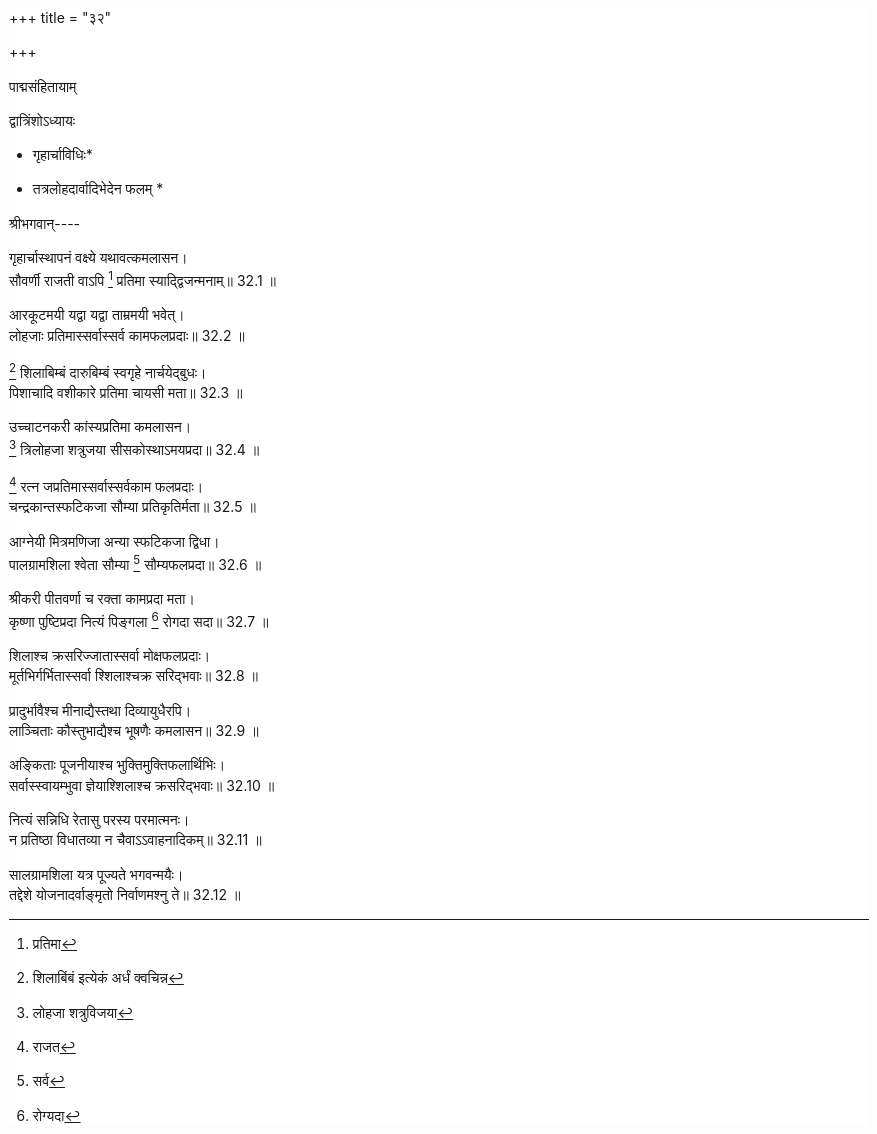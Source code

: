 +++
title = "३२"

+++

पाद्मसंहितायाम्

द्वात्रिंशोऽध्यायः

* गृहार्चाविधिः*

* तत्रलोहदार्वादिभेदेन फलम् *

श्रीभगवान्----

गृहार्चास्थापनं वक्ष्ये यथावत्कमलासन।  
सौवर्णी राजती वाऽपि [^1] प्रतिमा स्याद्द्विजन्मनाम्॥ 32.1 ॥


[^1]: प्रतिमा


आरकूटमयी यद्वा यद्वा ताम्रमयी भवेत्।  
लोहजाः प्रतिमास्सर्वास्सर्व कामफलप्रदाः॥ 32.2 ॥

[^2] शिलाबिम्बं दारुबिम्बं स्वगृहे नार्चयेद्बुधः।  
पिशाचादि वशीकारे प्रतिमा चायसी मता॥ 32.3 ॥


[^2]: शिलाबिंबं इत्येकं अर्धं क्वचिन्न


उच्चाटनकरी कांस्यप्रतिमा कमलासन।  
[^3] त्रिलोहजा शत्रुजया सीसकोस्थाऽमयप्रदा॥ 32.4 ॥


[^3]: लोहजा शत्रुविजया


[^4] रत्न जप्रतिमास्सर्वास्सर्वकाम फलप्रदाः।  
चन्द्रकान्तस्फटिकजा सौम्या प्रतिकृतिर्मता॥ 32.5 ॥


[^4]: राजत


आग्नेयी मित्रमणिजा अन्या स्फटिकजा द्विधा।  
पालग्रामशिला श्वेता सौम्या [^5] सौम्यफलप्रदा॥ 32.6 ॥


[^5]: सर्व


श्रीकरी पीतवर्णा च रक्ता कामप्रदा मता।  
कृष्णा पुष्टिप्रदा नित्यं पिङ्गला [^6] रोगदा सदा॥ 32.7 ॥


[^6]: रोग्यदा


शिलाश्च क्रसरिज्जातास्सर्वा मोक्षफलप्रदाः।  
मूर्तभिर्गर्भितास्सर्वा श्शिलाश्चक्र सरिद्भवाः॥ 32.8 ॥

प्रादुर्भावैश्च मीनाद्यैस्तथा दिव्यायुधैरपि।  
लाञ्चिताः कौस्तुभाद्यैश्च भूषणैः कमलासन॥ 32.9 ॥

अङ्किताः पूजनीयाश्च भुक्तिमुक्तिफलार्थिभिः।  
सर्वास्स्वायम्भुवा ज्ञेयाश्शिलाश्च क्रसरिद्भवाः॥ 32.10 ॥

नित्यं सन्निधि रेतासु परस्य परमात्मनः।  
न प्रतिष्ठा विधातव्या न चैवाऽऽवाहनादिकम्॥ 32.11 ॥

सालग्रामशिला यत्र पूज्यते भगवन्मयैः।  
तद्देशे योजनादर्वाङ्मृतो निर्वाणमश्नु ते॥ 32.12 ॥


[^7]: प्रदा शुभा.
[^8]: वंशविच्छेदकारकं, सर्वदाभवनेऽर्चितम्
[^9]: वृद्धता
[^10]: पनस प्रतिबिंबं च बहुपुत्रदमर्चितम्
[^11]: स्पर्शनं
[^12]: त्रिमिशं धनदम्
[^13]: अरतोजाति करजोजाति वृक्षश्च
[^14]: कलहाय सा
[^15]: प्रतिमा कमलासन
[^16]: श्रियां भूमिं समभ्यर्च्य
[^17]: द्भुक्ति मुक्तिकामो निकेतने
[^18]: गृहे चोक्तं निरृत्यां
[^19]: घृतम्
[^20]: पयोमधुक्षाळनं च
[^21]: दौदह
[^22]: प्रार्थयीत मनीषी.
[^23]: प्रार्थयीत मनीषी
[^24]: भगवन् गृहाण भगवन् मदनु.
[^25]: शालि तण्डुल शाटके
[^26]: सर्वं ध्यात्वा.
[^27]: धाज्येन.
[^28]: चत्वारि.
[^29]: त्सविशेत्
[^30]: समन्विताम्
[^31]: मणिनिर्मितम्
[^32]: बहुनेह किमुक्तेन.
[^33]: भद्र
[^34]: चत्वार एकोग्निः कोणतस्थितः
[^35]: लक्ष्मीशं 
[^36]: स्मृत्वा मन्त्रम्.
[^37]: मध्येषु
[^38]: तादृशम्
[^39]: षडरावरम्
[^40]: त्रिलोह निर्मितं चक्रं नालपीठसमन्वितम्।  
[^41]: सुस्थितं गुरु
[^42]: कुण्ढे वै तत्र पुरतः
[^43]: शोधये
[^44]: प्रतिष्ठा स्थान
[^45]: देवाय
[^46]: भूक्त्वा च भोगन् विपुलान्
[^47]: विमलान्
[^48]: स्तैस्सायुज्य मवाप्नुयात्
[^49]: हुवेद्ब्रह्मसाम्ना0
[^50]: गुरुः
[^51]: सिष्ठं
[^52]: आराधनं
[^53]: कारणं तथा
[^54]: वान्पुनः
[^55]: स्वामितन्त्रं वा
[^56]: तोरणाद्यैर्यजेत्पूर्वं न वेदिकलशाष्टकं
[^57]: र्विप्रxxxxनमन्यैर्न.
[^58]: चार्चयेद्धमान्
[^59]: निश्चिते
[^60]: कथितम्
[^61]: पद्मोदिततया शास्त्रमिदं पाद्मुदाहृतंxxxxxxxxxxx